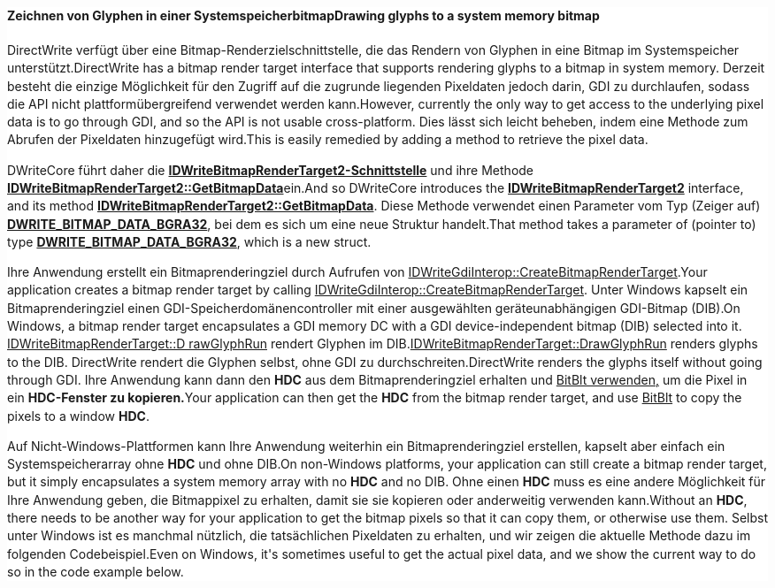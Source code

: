 #### <a name="drawing-glyphs-to-a-system-memory-bitmap"></a><span data-ttu-id="19f77-185">Zeichnen von Glyphen in einer Systemspeicherbitmap</span><span class="sxs-lookup"><span data-stu-id="19f77-185">Drawing glyphs to a system memory bitmap</span></span>

<span data-ttu-id="19f77-186">DirectWrite verfügt über eine Bitmap-Renderzielschnittstelle, die das Rendern von Glyphen in eine Bitmap im Systemspeicher unterstützt.</span><span class="sxs-lookup"><span data-stu-id="19f77-186">DirectWrite has a bitmap render target interface that supports rendering glyphs to a bitmap in system memory.</span></span> <span data-ttu-id="19f77-187">Derzeit besteht die einzige Möglichkeit für den Zugriff auf die zugrunde liegenden Pixeldaten jedoch darin, GDI zu durchlaufen, sodass die API nicht plattformübergreifend verwendet werden kann.</span><span class="sxs-lookup"><span data-stu-id="19f77-187">However, currently the only way to get access to the underlying pixel data is to go through GDI, and so the API is not usable cross-platform.</span></span> <span data-ttu-id="19f77-188">Dies lässt sich leicht beheben, indem eine Methode zum Abrufen der Pixeldaten hinzugefügt wird.</span><span class="sxs-lookup"><span data-stu-id="19f77-188">This is easily remedied by adding a method to retrieve the pixel data.</span></span>

<span data-ttu-id="19f77-189">DWriteCore führt daher die [**IDWriteBitmapRenderTarget2-Schnittstelle**](./dwrite_3/nn-dwrite_3-idwritebitmaprendertarget2.md) und ihre Methode [**IDWriteBitmapRenderTarget2::GetBitmapData**](./dwrite_3/nf-dwrite_3-idwritebitmaprendertarget2-getbitmapdata.md)ein.</span><span class="sxs-lookup"><span data-stu-id="19f77-189">And so DWriteCore introduces the [**IDWriteBitmapRenderTarget2**](./dwrite_3/nn-dwrite_3-idwritebitmaprendertarget2.md) interface, and its method [**IDWriteBitmapRenderTarget2::GetBitmapData**](./dwrite_3/nf-dwrite_3-idwritebitmaprendertarget2-getbitmapdata.md).</span></span> <span data-ttu-id="19f77-190">Diese Methode verwendet einen Parameter vom Typ (Zeiger auf) [**DWRITE_BITMAP_DATA_BGRA32**](./dwrite_3/ns-dwrite_3-dwrite_bitmap_data_bgra32.md), bei dem es sich um eine neue Struktur handelt.</span><span class="sxs-lookup"><span data-stu-id="19f77-190">That method takes a parameter of (pointer to) type [**DWRITE_BITMAP_DATA_BGRA32**](./dwrite_3/ns-dwrite_3-dwrite_bitmap_data_bgra32.md), which is a new struct.</span></span>

<span data-ttu-id="19f77-191">Ihre Anwendung erstellt ein Bitmaprenderingziel durch Aufrufen von [IDWriteGdiInterop::CreateBitmapRenderTarget](/windows/win32/api/dwrite/nf-dwrite-idwritegdiinterop-createbitmaprendertarget).</span><span class="sxs-lookup"><span data-stu-id="19f77-191">Your application creates a bitmap render target by calling [IDWriteGdiInterop::CreateBitmapRenderTarget](/windows/win32/api/dwrite/nf-dwrite-idwritegdiinterop-createbitmaprendertarget).</span></span> <span data-ttu-id="19f77-192">Unter Windows kapselt ein Bitmaprenderingziel einen GDI-Speicherdomänencontroller mit einer ausgewählten geräteunabhängigen GDI-Bitmap (DIB).</span><span class="sxs-lookup"><span data-stu-id="19f77-192">On Windows, a bitmap render target encapsulates a GDI memory DC with a GDI device-independent bitmap (DIB) selected into it.</span></span> <span data-ttu-id="19f77-193">[IDWriteBitmapRenderTarget::D rawGlyphRun](/windows/win32/api/dwrite/nf-dwrite-idwritebitmaprendertarget-drawglyphrun) rendert Glyphen im DIB.</span><span class="sxs-lookup"><span data-stu-id="19f77-193">[IDWriteBitmapRenderTarget::DrawGlyphRun](/windows/win32/api/dwrite/nf-dwrite-idwritebitmaprendertarget-drawglyphrun) renders glyphs to the DIB.</span></span> <span data-ttu-id="19f77-194">DirectWrite rendert die Glyphen selbst, ohne GDI zu durchschreiten.</span><span class="sxs-lookup"><span data-stu-id="19f77-194">DirectWrite renders the glyphs itself without going through GDI.</span></span> <span data-ttu-id="19f77-195">Ihre Anwendung kann dann den **HDC** aus dem Bitmaprenderingziel erhalten und [BitBlt verwenden,](/windows/win32/api/wingdi/nf-wingdi-bitblt) um die Pixel in ein **HDC-Fenster zu kopieren.**</span><span class="sxs-lookup"><span data-stu-id="19f77-195">Your application can then get the **HDC** from the bitmap render target, and use [BitBlt](/windows/win32/api/wingdi/nf-wingdi-bitblt) to copy the pixels to a window **HDC**.</span></span>

<span data-ttu-id="19f77-196">Auf Nicht-Windows-Plattformen kann Ihre Anwendung weiterhin ein Bitmaprenderingziel erstellen, kapselt aber einfach ein Systemspeicherarray ohne **HDC** und ohne DIB.</span><span class="sxs-lookup"><span data-stu-id="19f77-196">On non-Windows platforms, your application can still create a bitmap render target, but it simply encapsulates a system memory array with no **HDC** and no DIB.</span></span> <span data-ttu-id="19f77-197">Ohne einen **HDC** muss es eine andere Möglichkeit für Ihre Anwendung geben, die Bitmappixel zu erhalten, damit sie sie kopieren oder anderweitig verwenden kann.</span><span class="sxs-lookup"><span data-stu-id="19f77-197">Without an **HDC**, there needs to be another way for your application to get the bitmap pixels so that it can copy them, or otherwise use them.</span></span> <span data-ttu-id="19f77-198">Selbst unter Windows ist es manchmal nützlich, die tatsächlichen Pixeldaten zu erhalten, und wir zeigen die aktuelle Methode dazu im folgenden Codebeispiel.</span><span class="sxs-lookup"><span data-stu-id="19f77-198">Even on Windows, it's sometimes useful to get the actual pixel data, and we show the current way to do so in the code example below.</span></span>
